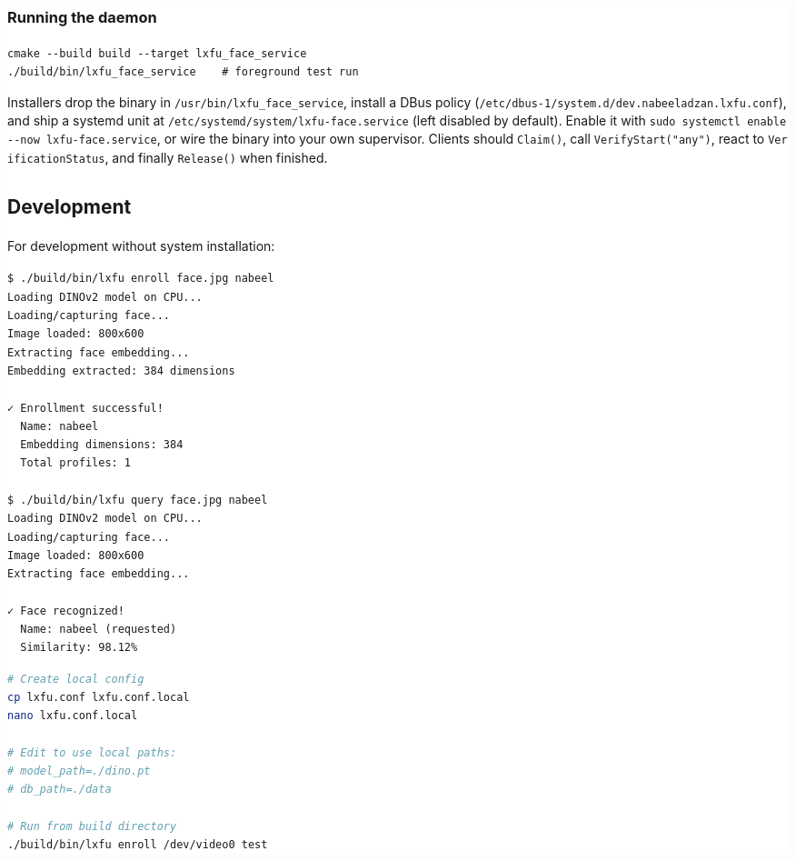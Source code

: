 ### Running the daemon

```
cmake --build build --target lxfu_face_service
./build/bin/lxfu_face_service    # foreground test run
```

Installers drop the binary in `/usr/bin/lxfu_face_service`, install a DBus policy (`/etc/dbus-1/system.d/dev.nabeeladzan.lxfu.conf`), and ship a systemd unit at `/etc/systemd/system/lxfu-face.service` (left disabled by default). Enable it with `sudo systemctl enable --now lxfu-face.service`, or wire the binary into your own supervisor. Clients should `Claim()`, call `VerifyStart("any")`, react to `VerificationStatus`, and finally `Release()` when finished.

## Development

For development without system installation:

````
$ ./build/bin/lxfu enroll face.jpg nabeel
Loading DINOv2 model on CPU...
Loading/capturing face...
Image loaded: 800x600
Extracting face embedding...
Embedding extracted: 384 dimensions

✓ Enrollment successful!
  Name: nabeel
  Embedding dimensions: 384
  Total profiles: 1

$ ./build/bin/lxfu query face.jpg nabeel
Loading DINOv2 model on CPU...
Loading/capturing face...
Image loaded: 800x600
Extracting face embedding...

✓ Face recognized!
  Name: nabeel (requested)
  Similarity: 98.12%
````

```bash
# Create local config
cp lxfu.conf lxfu.conf.local
nano lxfu.conf.local

# Edit to use local paths:
# model_path=./dino.pt
# db_path=./data

# Run from build directory
./build/bin/lxfu enroll /dev/video0 test
```
